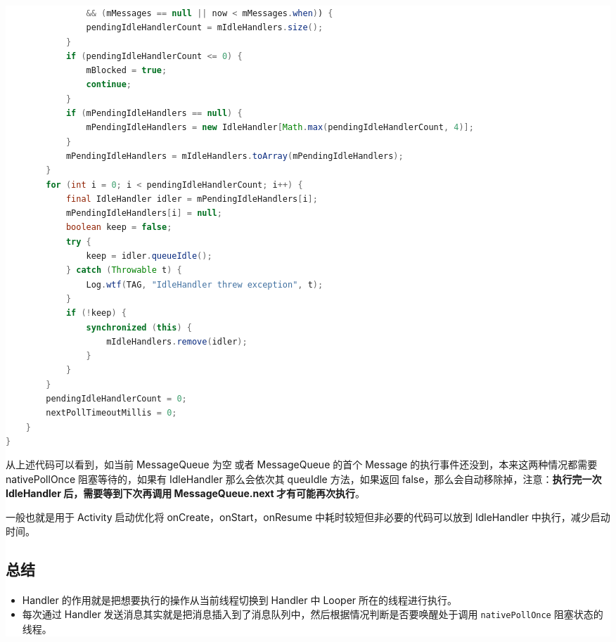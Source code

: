 ```java
                && (mMessages == null || now < mMessages.when)) {
                pendingIdleHandlerCount = mIdleHandlers.size();
            }
            if (pendingIdleHandlerCount <= 0) {
                mBlocked = true;
                continue;
            }
            if (mPendingIdleHandlers == null) {
                mPendingIdleHandlers = new IdleHandler[Math.max(pendingIdleHandlerCount, 4)];
            }
            mPendingIdleHandlers = mIdleHandlers.toArray(mPendingIdleHandlers);
        }
        for (int i = 0; i < pendingIdleHandlerCount; i++) {
            final IdleHandler idler = mPendingIdleHandlers[i];
            mPendingIdleHandlers[i] = null; 
            boolean keep = false;
            try {
                keep = idler.queueIdle();
            } catch (Throwable t) {
                Log.wtf(TAG, "IdleHandler threw exception", t);
            }
            if (!keep) {
                synchronized (this) {
                    mIdleHandlers.remove(idler);
                }
            }
        }
        pendingIdleHandlerCount = 0;
        nextPollTimeoutMillis = 0;
    }
}
```

从上述代码可以看到，如当前 MessageQueue 为空 或者 MessageQueue 的首个 Message 的执行事件还没到，本来这两种情况都需要 nativePollOnce 阻塞等待的，如果有 IdleHandler 那么会依次其 queuIdle 方法，如果返回 false，那么会自动移除掉，注意：**执行完一次 IdleHandler 后，需要等到下次再调用 MessageQueue.next 才有可能再次执行**。

一般也就是用于 Activity 启动优化将 onCreate，onStart，onResume 中耗时较短但非必要的代码可以放到 IdleHandler 中执行，减少启动时间。

## 总结

- Handler 的作用就是把想要执行的操作从当前线程切换到 Handler 中 Looper 所在的线程进行执行。
- 每次通过 Handler 发送消息其实就是把消息插入到了消息队列中，然后根据情况判断是否要唤醒处于调用 `nativePollOnce` 阻塞状态的线程。


